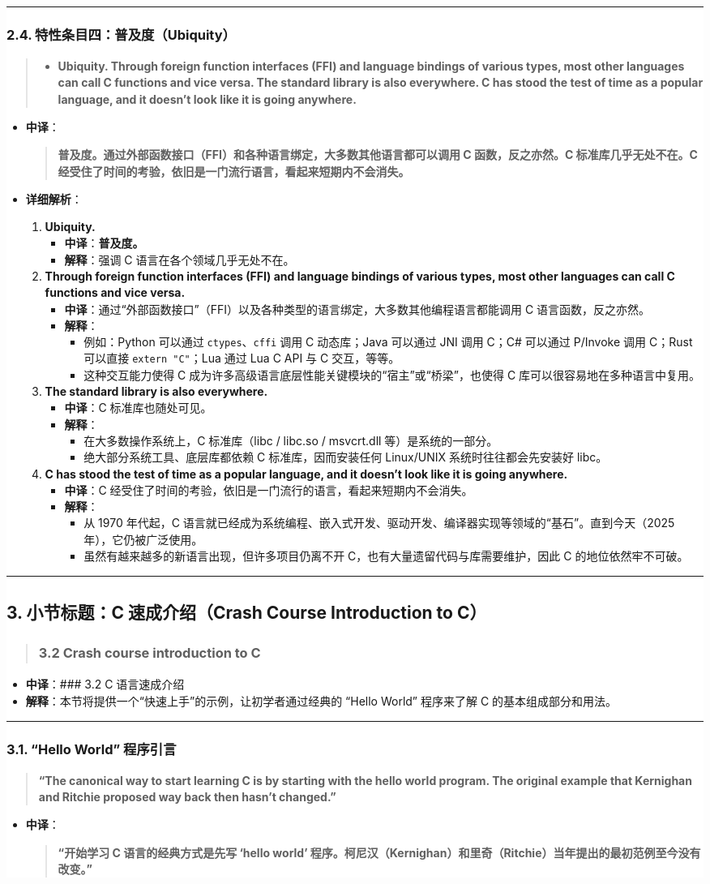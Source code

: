 ------

### 2.4. 特性条目四：普及度（Ubiquity）

> - **Ubiquity. Through foreign function interfaces (FFI) and language bindings of various types, most other languages can call C functions and vice versa. The standard library is also everywhere. C has stood the test of time as a popular language, and it doesn’t look like it is going anywhere.**

- **中译**：

  > **普及度。通过外部函数接口（FFI）和各种语言绑定，大多数其他语言都可以调用 C 函数，反之亦然。C 标准库几乎无处不在。C 经受住了时间的考验，依旧是一门流行语言，看起来短期内不会消失。**

- **详细解析**：

  1. **Ubiquity.**
     - **中译**：**普及度。**
     - **解释**：强调 C 语言在各个领域几乎无处不在。
  2. **Through foreign function interfaces (FFI) and language bindings of various types, most other languages can call C functions and vice versa.**
     - **中译**：通过“外部函数接口”（FFI）以及各种类型的语言绑定，大多数其他编程语言都能调用 C 语言函数，反之亦然。
     - **解释**：
       - 例如：Python 可以通过 `ctypes`、`cffi` 调用 C 动态库；Java 可以通过 JNI 调用 C；C# 可以通过 P/Invoke 调用 C；Rust 可以直接 `extern "C"`；Lua 通过 Lua C API 与 C 交互，等等。
       - 这种交互能力使得 C 成为许多高级语言底层性能关键模块的“宿主”或“桥梁”，也使得 C 库可以很容易地在多种语言中复用。
  3. **The standard library is also everywhere.**
     - **中译**：C 标准库也随处可见。
     - **解释**：
       - 在大多数操作系统上，C 标准库（libc / libc.so / msvcrt.dll 等）是系统的一部分。
       - 绝大部分系统工具、底层库都依赖 C 标准库，因而安装任何 Linux/UNIX 系统时往往都会先安装好 libc。
  4. **C has stood the test of time as a popular language, and it doesn’t look like it is going anywhere.**
     - **中译**：C 经受住了时间的考验，依旧是一门流行的语言，看起来短期内不会消失。
     - **解释**：
       - 从 1970 年代起，C 语言就已经成为系统编程、嵌入式开发、驱动开发、编译器实现等领域的“基石”。直到今天（2025 年），它仍被广泛使用。
       - 虽然有越来越多的新语言出现，但许多项目仍离不开 C，也有大量遗留代码与库需要维护，因此 C 的地位依然牢不可破。

------

## 3. 小节标题：C 速成介绍（Crash Course Introduction to C）

> ### 3.2  Crash course introduction to C

- **中译**：### 3.2  C 语言速成介绍
- **解释**：本节将提供一个“快速上手”的示例，让初学者通过经典的 “Hello World” 程序来了解 C 的基本组成部分和用法。

------

### 3.1. “Hello World” 程序引言

> **“The canonical way to start learning C is by starting with the hello world program. The original example that Kernighan and Ritchie proposed way back then hasn’t changed.”**

- **中译**：

  > **“开始学习 C 语言的经典方式是先写 ‘hello world’ 程序。柯尼汉（Kernighan）和里奇（Ritchie）当年提出的最初范例至今没有改变。”**
